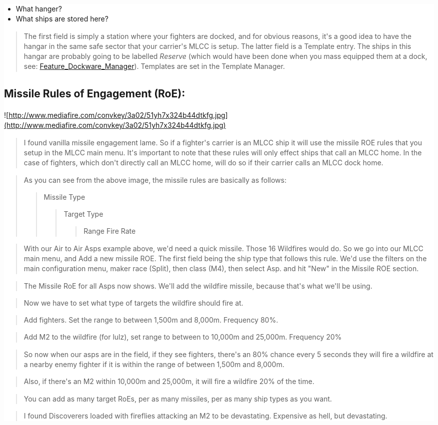   * What hanger?
  * What ships are stored here?

> The first field is simply a station where your fighters are docked, and for obvious reasons, it's a good idea to have the hangar in the same safe sector that your carrier's MLCC is setup.  The latter field is a Template entry. The ships in this hangar are probably going to be labelled _Reserve_ (which would have been done when you mass equipped them at a dock, see: [Feature\_Dockware\_Manager](Feature_Dockware_Manager.md)).
> Templates are set in the Template Manager.

## Missile Rules of Engagement (RoE): ##

![http://www.mediafire.com/convkey/3a02/51yh7x324b44dtkfg.jpg](http://www.mediafire.com/convkey/3a02/51yh7x324b44dtkfg.jpg)

> I found vanilla missile engagement lame.  So if a fighter's carrier is an MLCC ship it will use the missile ROE rules that you setup in the MLCC main menu.  It's important to note that these rules will only effect ships that call an MLCC home.  In the case of fighters, which don't directly call an MLCC home, will do so if their carrier calls an MLCC dock home.

> As you can see from the above image, the missile rules are basically as follows:
> > Missile Type
> > > Target Type
> > > > Range
> > > > Fire Rate


> With our Air to Air Asps example above, we'd need a quick missile.  Those 16 Wildfires would do. So we go into our MLCC main menu, and Add a new missile ROE.  The first field being the ship type that follows this rule.  We'd use the filters on the main configuration menu, maker race (Split), then class (M4), then select Asp. and hit "New" in the Missile ROE section.

> The Missile RoE for all Asps now shows.  We'll add the wildfire missile, because that's what we'll be using.

> Now we have to set what type of targets the wildfire should fire at.

> Add fighters.  Set the range to between 1,500m and 8,000m.  Frequency 80%.

> Add M2 to the wildfire (for lulz), set range to between to 10,000m and 25,000m.  Frequency 20%

> So now when our asps are in the field, if they see fighters, there's an 80% chance every 5 seconds they will fire a wildfire at a nearby enemy fighter if it is within the range of between 1,500m and 8,000m.

> Also, if there's an M2 within 10,000m and 25,000m, it will fire a wildfire 20% of the time.

> You can add as many target RoEs, per as many missiles, per as many ship types as you want.

> I found Discoverers loaded with fireflies attacking an M2 to be devastating.  Expensive as hell, but devastating.